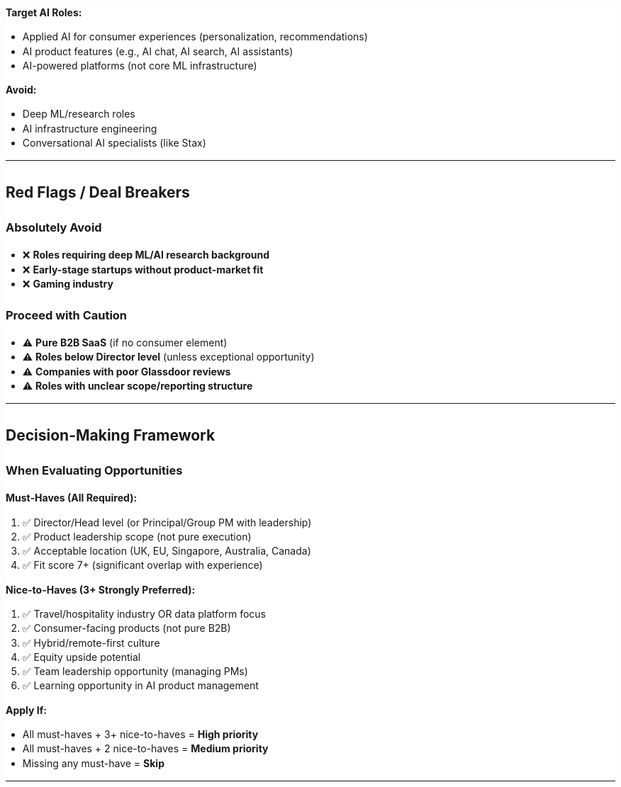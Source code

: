 **Target AI Roles:**
- Applied AI for consumer experiences (personalization, recommendations)
- AI product features (e.g., AI chat, AI search, AI assistants)
- AI-powered platforms (not core ML infrastructure)

**Avoid:**
- Deep ML/research roles
- AI infrastructure engineering
- Conversational AI specialists (like Stax)

---

## Red Flags / Deal Breakers

### Absolutely Avoid
- ❌ **Roles requiring deep ML/AI research background**
- ❌ **Early-stage startups without product-market fit**
- ❌ **Gaming industry**

### Proceed with Caution
- ⚠️ **Pure B2B SaaS** (if no consumer element)
- ⚠️ **Roles below Director level** (unless exceptional opportunity)
- ⚠️ **Companies with poor Glassdoor reviews**
- ⚠️ **Roles with unclear scope/reporting structure**

---

## Decision-Making Framework

### When Evaluating Opportunities

**Must-Haves (All Required):**
1. ✅ Director/Head level (or Principal/Group PM with leadership)
2. ✅ Product leadership scope (not pure execution)
3. ✅ Acceptable location (UK, EU, Singapore, Australia, Canada)
4. ✅ Fit score 7+ (significant overlap with experience)

**Nice-to-Haves (3+ Strongly Preferred):**
1. ✅ Travel/hospitality industry OR data platform focus
2. ✅ Consumer-facing products (not pure B2B)
3. ✅ Hybrid/remote-first culture
4. ✅ Equity upside potential
5. ✅ Team leadership opportunity (managing PMs)
6. ✅ Learning opportunity in AI product management

**Apply If:**
- All must-haves + 3+ nice-to-haves = **High priority**
- All must-haves + 2 nice-to-haves = **Medium priority**
- Missing any must-have = **Skip**

---
